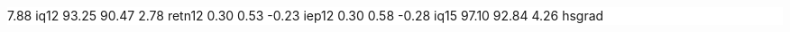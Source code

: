 </td>
<td>
7.88
</td>
</tr>
<tr>
<td style="text-align:left">
iq12
</td>
<td>
93.25
</td>
<td>
90.47
</td>
<td>
2.78
</td>
</tr>
<tr>
<td style="text-align:left">
retn12
</td>
<td>
0.30
</td>
<td>
0.53
</td>
<td>
-0.23
</td>
</tr>
<tr>
<td style="text-align:left">
iep12
</td>
<td>
0.30
</td>
<td>
0.58
</td>
<td>
-0.28
</td>
</tr>
<tr>
<td style="text-align:left">
iq15
</td>
<td>
97.10
</td>
<td>
92.84
</td>
<td>
4.26
</td>
</tr>
<tr>
<td style="text-align:left">
hsgrad